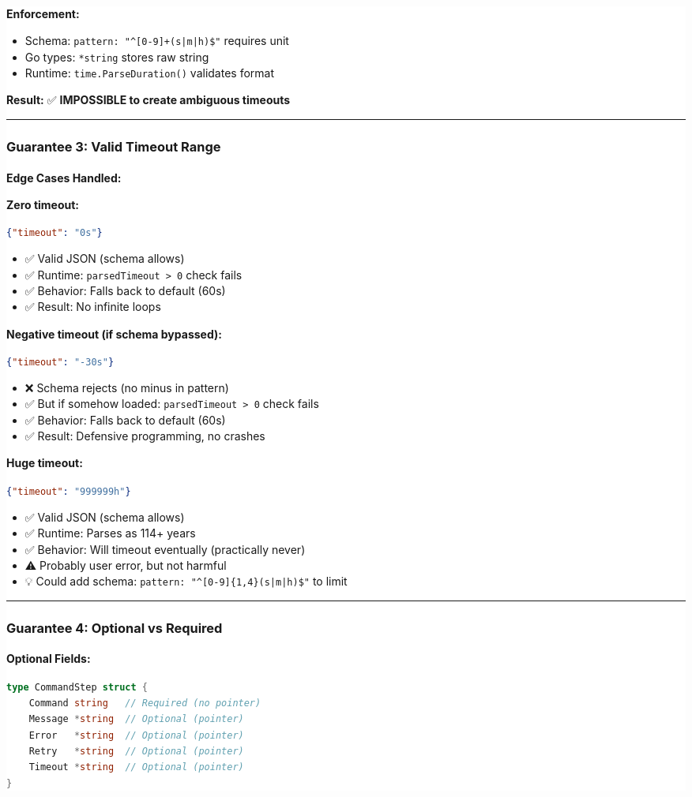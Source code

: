 **Enforcement:**
- Schema: `pattern: "^[0-9]+(s|m|h)$"` requires unit
- Go types: `*string` stores raw string
- Runtime: `time.ParseDuration()` validates format

**Result:** ✅ **IMPOSSIBLE to create ambiguous timeouts**

---

### Guarantee 3: Valid Timeout Range

**Edge Cases Handled:**

**Zero timeout:**
```json
{"timeout": "0s"}
```
- ✅ Valid JSON (schema allows)
- ✅ Runtime: `parsedTimeout > 0` check fails
- ✅ Behavior: Falls back to default (60s)
- ✅ Result: No infinite loops

**Negative timeout (if schema bypassed):**
```json
{"timeout": "-30s"}
```
- ❌ Schema rejects (no minus in pattern)
- ✅ But if somehow loaded: `parsedTimeout > 0` check fails
- ✅ Behavior: Falls back to default (60s)
- ✅ Result: Defensive programming, no crashes

**Huge timeout:**
```json
{"timeout": "999999h"}
```
- ✅ Valid JSON (schema allows)
- ✅ Runtime: Parses as 114+ years
- ✅ Behavior: Will timeout eventually (practically never)
- ⚠️ Probably user error, but not harmful
- 💡 Could add schema: `pattern: "^[0-9]{1,4}(s|m|h)$"` to limit

---

### Guarantee 4: Optional vs Required

**Optional Fields:**
```go
type CommandStep struct {
    Command string   // Required (no pointer)
    Message *string  // Optional (pointer)
    Error   *string  // Optional (pointer)
    Retry   *string  // Optional (pointer)
    Timeout *string  // Optional (pointer)
}
```
